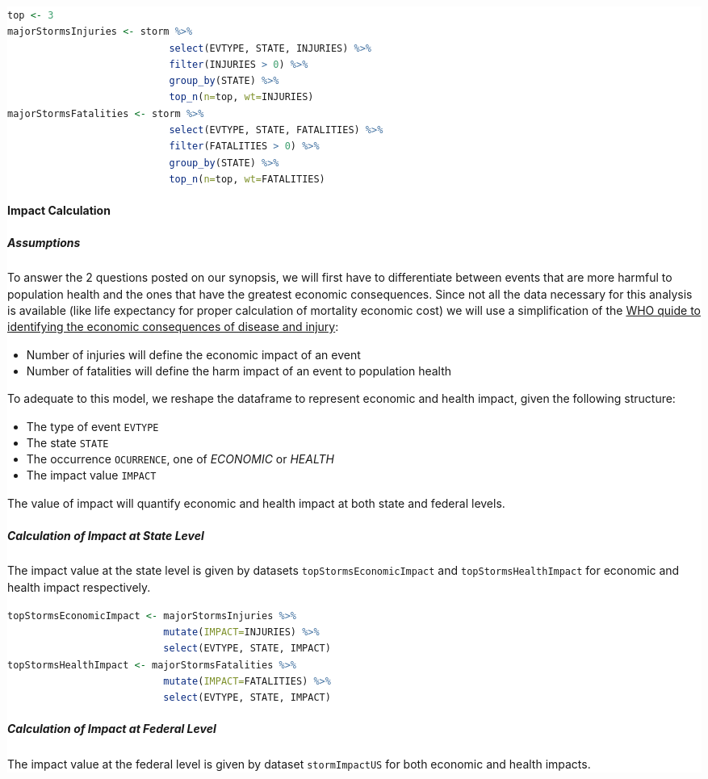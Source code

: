 
```r
top <- 3
majorStormsInjuries <- storm %>%
                            select(EVTYPE, STATE, INJURIES) %>%
                            filter(INJURIES > 0) %>%
                            group_by(STATE) %>%
                            top_n(n=top, wt=INJURIES)
majorStormsFatalities <- storm %>%
                            select(EVTYPE, STATE, FATALITIES) %>%
                            filter(FATALITIES > 0) %>%
                            group_by(STATE) %>%
                            top_n(n=top, wt=FATALITIES)
```

#### Impact Calculation 

##### Assumptions 

To answer the 2 questions posted on our synopsis, we will first have to differentiate between events that are more harmful to population health and the ones that have the greatest economic consequences. Since not all the data necessary for this analysis is available (like life expectancy for proper calculation of mortality economic cost) we will use a simplification of the [WHO quide to identifying the economic consequences of disease and injury][WHO_guide_economic_impact]:

* Number of injuries will define the economic impact of an event
* Number of fatalities will define the harm impact of an event to population health 

To adequate to this model, we reshape the dataframe to represent economic and health impact, given the following structure:

* The type of event `EVTYPE`
* The state `STATE`
* The occurrence `OCURRENCE`, one of _ECONOMIC_ or _HEALTH_
* The impact value `IMPACT`

The value of impact will quantify economic and health impact at both state and federal levels.

##### Calculation of Impact at State Level

The impact value at the state level is given by datasets `topStormsEconomicImpact` and `topStormsHealthImpact` for economic and health impact respectively.


```r
topStormsEconomicImpact <- majorStormsInjuries %>%
                           mutate(IMPACT=INJURIES) %>%
                           select(EVTYPE, STATE, IMPACT)
topStormsHealthImpact <- majorStormsFatalities %>%
                           mutate(IMPACT=FATALITIES) %>%
                           select(EVTYPE, STATE, IMPACT)
```

##### Calculation of Impact at Federal Level

The impact value at the federal level is given by dataset `stormImpactUS` for both economic and health impacts.


[WHO_guide_economic_impact]: http://www.who.int/choice/publications/d_economic_impact_guide.pdf "WHO quide to identifying the economic consequences of disease and injury"